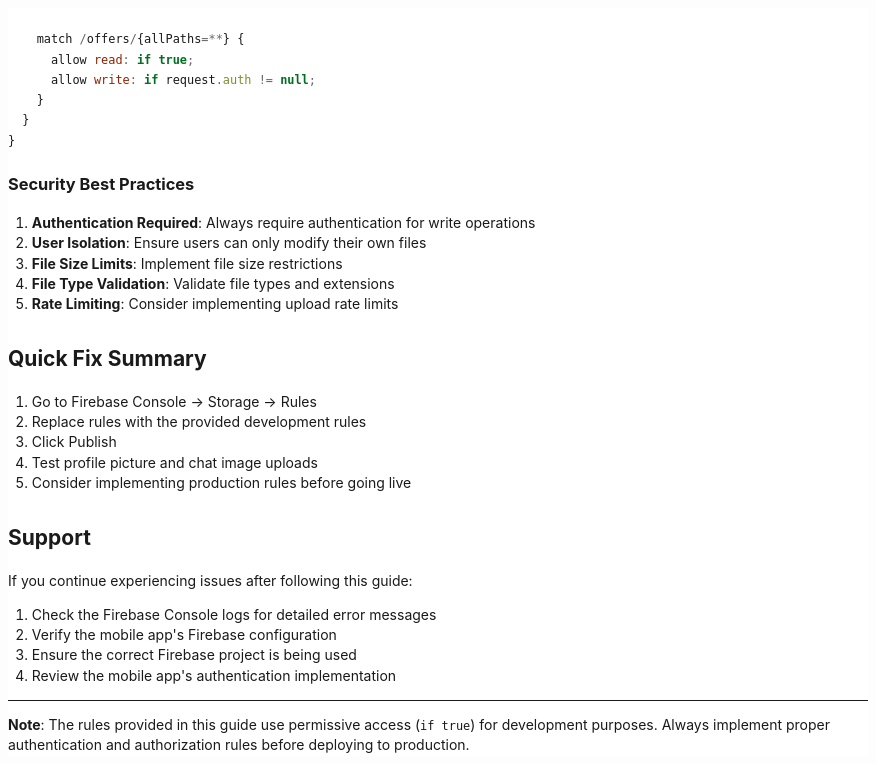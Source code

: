 ```javascript
    
    match /offers/{allPaths=**} {
      allow read: if true;
      allow write: if request.auth != null;
    }
  }
}
```

### Security Best Practices

1. **Authentication Required**: Always require authentication for write operations
2. **User Isolation**: Ensure users can only modify their own files
3. **File Size Limits**: Implement file size restrictions
4. **File Type Validation**: Validate file types and extensions
5. **Rate Limiting**: Consider implementing upload rate limits

## Quick Fix Summary

1. Go to Firebase Console → Storage → Rules
2. Replace rules with the provided development rules
3. Click Publish
4. Test profile picture and chat image uploads
5. Consider implementing production rules before going live

## Support

If you continue experiencing issues after following this guide:
1. Check the Firebase Console logs for detailed error messages
2. Verify the mobile app's Firebase configuration
3. Ensure the correct Firebase project is being used
4. Review the mobile app's authentication implementation

---

**Note**: The rules provided in this guide use permissive access (`if true`) for development purposes. Always implement proper authentication and authorization rules before deploying to production.